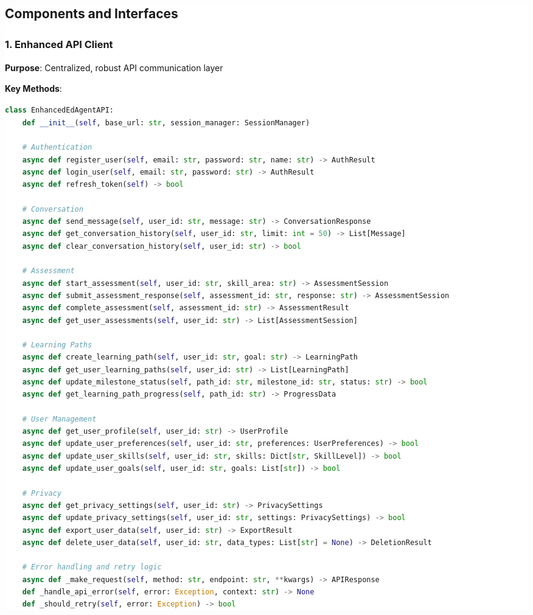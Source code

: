 ## Components and Interfaces

### 1. Enhanced API Client

**Purpose**: Centralized, robust API communication layer

**Key Methods**:
```python
class EnhancedEdAgentAPI:
    def __init__(self, base_url: str, session_manager: SessionManager)
    
    # Authentication
    async def register_user(self, email: str, password: str, name: str) -> AuthResult
    async def login_user(self, email: str, password: str) -> AuthResult
    async def refresh_token(self) -> bool
    
    # Conversation
    async def send_message(self, user_id: str, message: str) -> ConversationResponse
    async def get_conversation_history(self, user_id: str, limit: int = 50) -> List[Message]
    async def clear_conversation_history(self, user_id: str) -> bool
    
    # Assessment
    async def start_assessment(self, user_id: str, skill_area: str) -> AssessmentSession
    async def submit_assessment_response(self, assessment_id: str, response: str) -> AssessmentSession
    async def complete_assessment(self, assessment_id: str) -> AssessmentResult
    async def get_user_assessments(self, user_id: str) -> List[AssessmentSession]
    
    # Learning Paths
    async def create_learning_path(self, user_id: str, goal: str) -> LearningPath
    async def get_user_learning_paths(self, user_id: str) -> List[LearningPath]
    async def update_milestone_status(self, path_id: str, milestone_id: str, status: str) -> bool
    async def get_learning_path_progress(self, path_id: str) -> ProgressData
    
    # User Management
    async def get_user_profile(self, user_id: str) -> UserProfile
    async def update_user_preferences(self, user_id: str, preferences: UserPreferences) -> bool
    async def update_user_skills(self, user_id: str, skills: Dict[str, SkillLevel]) -> bool
    async def update_user_goals(self, user_id: str, goals: List[str]) -> bool
    
    # Privacy
    async def get_privacy_settings(self, user_id: str) -> PrivacySettings
    async def update_privacy_settings(self, user_id: str, settings: PrivacySettings) -> bool
    async def export_user_data(self, user_id: str) -> ExportResult
    async def delete_user_data(self, user_id: str, data_types: List[str] = None) -> DeletionResult
    
    # Error handling and retry logic
    async def _make_request(self, method: str, endpoint: str, **kwargs) -> APIResponse
    def _handle_api_error(self, error: Exception, context: str) -> None
    def _should_retry(self, error: Exception) -> bool
```
